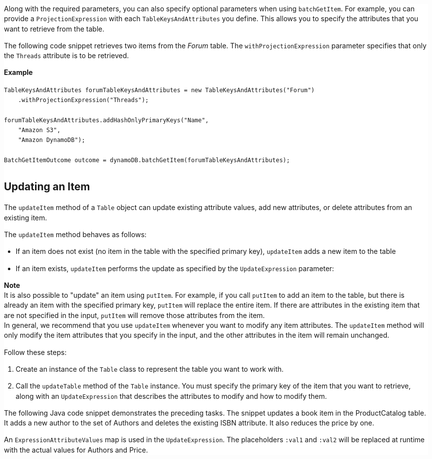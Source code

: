 Along with the required parameters, you can also specify optional parameters when using `batchGetItem`\. For example, you can provide a `ProjectionExpression` with each `TableKeysAndAttributes` you define\. This allows you to specify the attributes that you want to retrieve from the table\.

The following code snippet retrieves two items from the *Forum* table\. The `withProjectionExpression` parameter specifies that only the `Threads` attribute is to be retrieved\.

**Example**  

```
TableKeysAndAttributes forumTableKeysAndAttributes = new TableKeysAndAttributes("Forum")
    .withProjectionExpression("Threads");

forumTableKeysAndAttributes.addHashOnlyPrimaryKeys("Name", 
    "Amazon S3", 
    "Amazon DynamoDB");

BatchGetItemOutcome outcome = dynamoDB.batchGetItem(forumTableKeysAndAttributes);
```

## Updating an Item<a name="JavaDocumentAPIItemUpdate"></a>

The `updateItem` method of a `Table` object can update existing attribute values, add new attributes, or delete attributes from an existing item\. 

The `updateItem` method behaves as follows:

+ If an item does not exist \(no item in the table with the specified primary key\), `updateItem` adds a new item to the table

+ If an item exists, `updateItem` performs the update as specified by the `UpdateExpression` parameter:

**Note**  
It is also possible to "update" an item using `putItem`\. For example, if you call `putItem` to add an item to the table, but there is already an item with the specified primary key, `putItem` will replace the entire item\. If there are attributes in the existing item that are not specified in the input, `putItem` will remove those attributes from the item\.  
In general, we recommend that you use `updateItem` whenever you want to modify any item attributes\. The `updateItem` method will only modify the item attributes that you specify in the input, and the other attributes in the item will remain unchanged\.

Follow these steps: 

1. Create an instance of the `Table` class to represent the table you want to work with\.

1. Call the `updateTable` method of the `Table` instance\. You must specify the primary key of the item that you want to retrieve, along with an `UpdateExpression` that describes the attributes to modify and how to modify them\.

The following Java code snippet demonstrates the preceding tasks\. The snippet updates a book item in the ProductCatalog table\. It adds a new author to the set of Authors and deletes the existing ISBN attribute\. It also reduces the price by one\.

An `ExpressionAttributeValues` map is used in the `UpdateExpression`\. The placeholders `:val1` and `:val2` will be replaced at runtime with the actual values for Authors and Price\.
